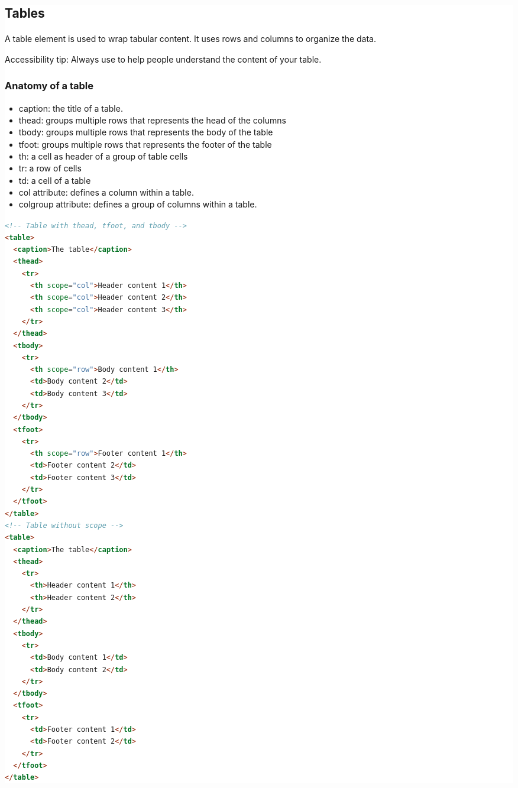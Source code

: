 ## Tables
A table element is used to wrap tabular content. It uses rows and columns to organize the data.

Accessibility tip: Always use <caption> to help people understand the content of your table.

### Anatomy of a table
- caption: the title of a table.
- thead: groups multiple rows that represents the head of the columns
- tbody: groups multiple rows that represents the body of the table
- tfoot: groups multiple rows that represents the footer of the table
- th: a cell as header of a group of table cells
- tr: a row of cells
- td: a cell of a table
- col attribute: defines a column within a table.
- colgroup attribute: defines a group of columns within a table.
```html
<!-- Table with thead, tfoot, and tbody -->
<table>
  <caption>The table</caption>
  <thead>
    <tr>
      <th scope="col">Header content 1</th>
      <th scope="col">Header content 2</th>
      <th scope="col">Header content 3</th>
    </tr>
  </thead>
  <tbody>
    <tr>
      <th scope="row">Body content 1</th>
      <td>Body content 2</td>
      <td>Body content 3</td>
    </tr>
  </tbody>
  <tfoot>
    <tr>
      <th scope="row">Footer content 1</th>
      <td>Footer content 2</td>
      <td>Footer content 3</td>
    </tr>
  </tfoot>
</table>
<!-- Table without scope -->
<table>
  <caption>The table</caption>
  <thead>
    <tr>
      <th>Header content 1</th>
      <th>Header content 2</th>
    </tr>
  </thead>
  <tbody>
    <tr>
      <td>Body content 1</td>
      <td>Body content 2</td>
    </tr>
  </tbody>
  <tfoot>
    <tr>
      <td>Footer content 1</td>
      <td>Footer content 2</td>
    </tr>
  </tfoot>
</table>
```